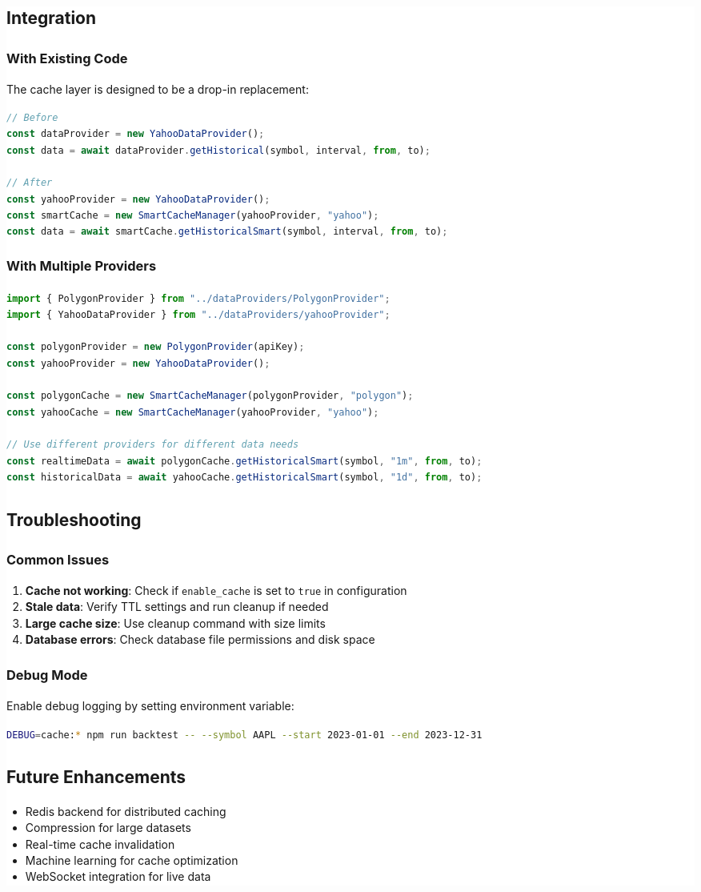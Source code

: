 ## Integration

### With Existing Code

The cache layer is designed to be a drop-in replacement:

```typescript
// Before
const dataProvider = new YahooDataProvider();
const data = await dataProvider.getHistorical(symbol, interval, from, to);

// After
const yahooProvider = new YahooDataProvider();
const smartCache = new SmartCacheManager(yahooProvider, "yahoo");
const data = await smartCache.getHistoricalSmart(symbol, interval, from, to);
```

### With Multiple Providers

```typescript
import { PolygonProvider } from "../dataProviders/PolygonProvider";
import { YahooDataProvider } from "../dataProviders/yahooProvider";

const polygonProvider = new PolygonProvider(apiKey);
const yahooProvider = new YahooDataProvider();

const polygonCache = new SmartCacheManager(polygonProvider, "polygon");
const yahooCache = new SmartCacheManager(yahooProvider, "yahoo");

// Use different providers for different data needs
const realtimeData = await polygonCache.getHistoricalSmart(symbol, "1m", from, to);
const historicalData = await yahooCache.getHistoricalSmart(symbol, "1d", from, to);
```

## Troubleshooting

### Common Issues

1. **Cache not working**: Check if `enable_cache` is set to `true` in configuration
2. **Stale data**: Verify TTL settings and run cleanup if needed
3. **Large cache size**: Use cleanup command with size limits
4. **Database errors**: Check database file permissions and disk space

### Debug Mode

Enable debug logging by setting environment variable:
```bash
DEBUG=cache:* npm run backtest -- --symbol AAPL --start 2023-01-01 --end 2023-12-31
```

## Future Enhancements

- Redis backend for distributed caching
- Compression for large datasets
- Real-time cache invalidation
- Machine learning for cache optimization
- WebSocket integration for live data
